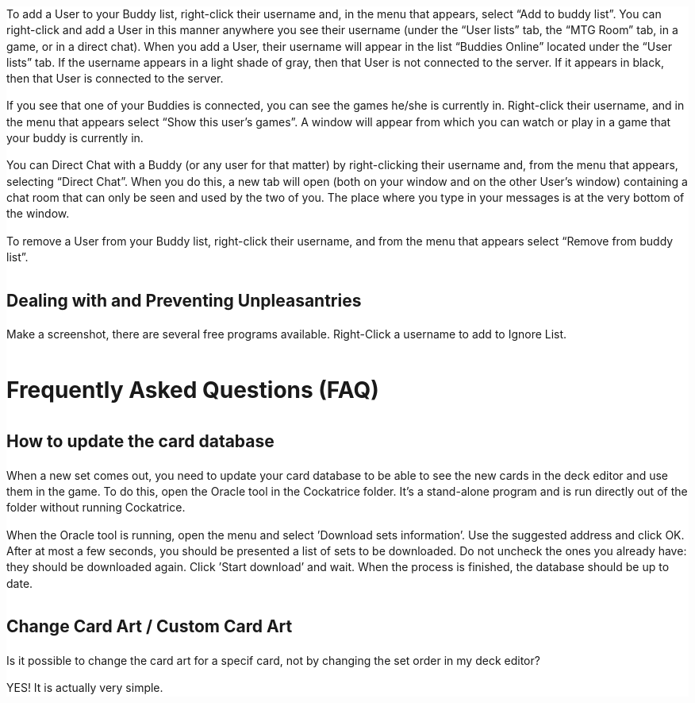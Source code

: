 To add a User to your Buddy list, right-click their username and, in the
menu that appears, select “Add to buddy list”. You can right-click and
add a User in this manner anywhere you see their username (under the
“User lists” tab, the “MTG Room” tab, in a game, or in a direct chat).
When you add a User, their username will appear in the list “Buddies
Online” located under the “User lists” tab. If the username appears in a
light shade of gray, then that User is not connected to the server. If
it appears in black, then that User is connected to the server.

If you see that one of your Buddies is connected, you can see the games
he/she is currently in. Right-click their username, and in the menu that
appears select “Show this user’s games”. A window will appear from which
you can watch or play in a game that your buddy is currently in.

You can Direct Chat with a Buddy (or any user for that matter) by
right-clicking their username and, from the menu that appears, selecting
“Direct Chat”. When you do this, a new tab will open (both on your
window and on the other User’s window) containing a chat room that can
only be seen and used by the two of you. The place where you type in
your messages is at the very bottom of the window.

To remove a User from your Buddy list, right-click their username, and
from the menu that appears select “Remove from buddy list”.

Dealing with and Preventing Unpleasantries
------------------------------------------

Make a screenshot, there are several free programs available.
Right-Click a username to add to Ignore List.

Frequently Asked Questions (FAQ)
================================

How to update the card database
-------------------------------

When a new set comes out, you need to update your card database to be
able to see the new cards in the deck editor and use them in the game.
To do this, open the Oracle tool in the Cockatrice folder. It’s a
stand-alone program and is run directly out of the folder without
running Cockatrice.

When the Oracle tool is running, open the menu and select ’Download sets
information’. Use the suggested address and click OK. After at most a
few seconds, you should be presented a list of sets to be downloaded. Do
not uncheck the ones you already have: they should be downloaded again.
Click ’Start download’ and wait. When the process is finished, the
database should be up to date.

Change Card Art / Custom Card Art
---------------------------------

Is it possible to change the card art for a specif card, not by changing
the set order in my deck editor?

YES! It is actually very simple.
